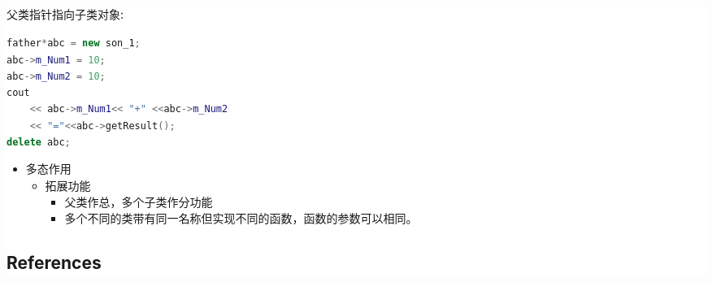 父类指针指向子类对象:

```cpp
father*abc = new son_1;  
abc->m_Num1 = 10;  
abc->m_Num2 = 10;  
cout 
	<< abc->m_Num1<< "+" <<abc->m_Num2 
	<< "="<<abc->getResult();  
delete abc;
```

- 多态作用
	- 拓展功能
		- 父类作总，多个子类作分功能
		- 多个不同的类带有同一名称但实现不同的函数，函数的参数可以相同。

## References

[^1]:[C++ 教程 | 菜鸟教程 (runoob.com)](https://www.runoob.com/cplusplus/cpp-tutorial.html)

